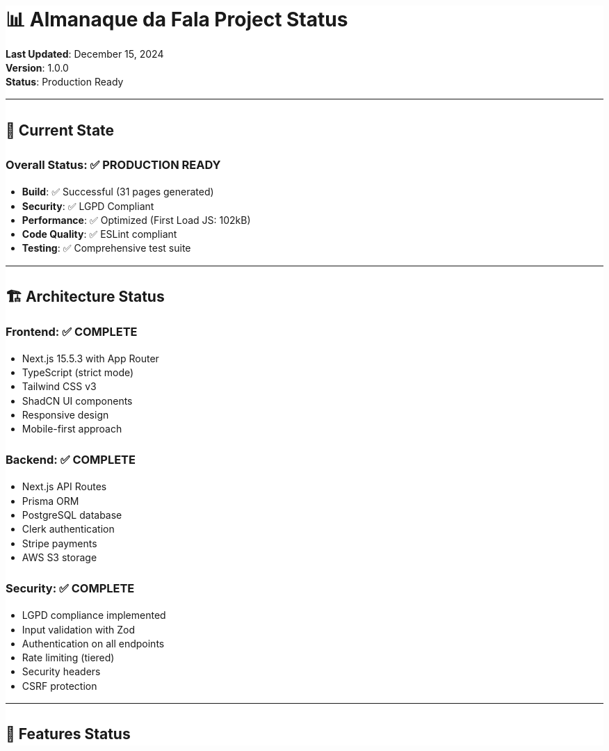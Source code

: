 # 📊 Almanaque da Fala Project Status

**Last Updated**: December 15, 2024  
**Version**: 1.0.0  
**Status**: Production Ready

---

## 🎯 **Current State**

### **Overall Status**: ✅ **PRODUCTION READY**
- **Build**: ✅ Successful (31 pages generated)
- **Security**: ✅ LGPD Compliant
- **Performance**: ✅ Optimized (First Load JS: 102kB)
- **Code Quality**: ✅ ESLint compliant
- **Testing**: ✅ Comprehensive test suite

---

## 🏗️ **Architecture Status**

### **Frontend**: ✅ **COMPLETE**
- Next.js 15.5.3 with App Router
- TypeScript (strict mode)
- Tailwind CSS v3
- ShadCN UI components
- Responsive design
- Mobile-first approach

### **Backend**: ✅ **COMPLETE**
- Next.js API Routes
- Prisma ORM
- PostgreSQL database
- Clerk authentication
- Stripe payments
- AWS S3 storage

### **Security**: ✅ **COMPLETE**
- LGPD compliance implemented
- Input validation with Zod
- Authentication on all endpoints
- Rate limiting (tiered)
- Security headers
- CSRF protection

---

## 📱 **Features Status**
